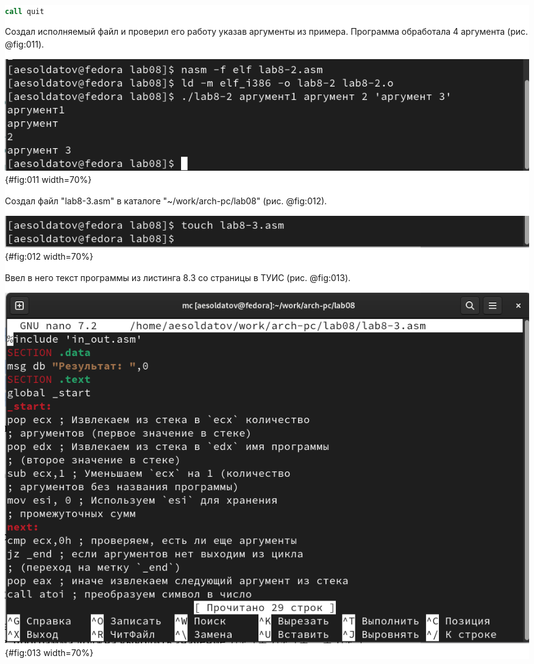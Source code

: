 ``` NASM
call quit
```

Создал исполняемый файл и проверил его работу указав аргументы из примера. Программа обработала 4 аргумента (рис. @fig:011).

![Создание файла](image/11.png){#fig:011 width=70%}

Создал файл "lab8-3.asm" в каталоге "~/work/arch-pc/lab08" (рис. @fig:012).

![Создание нового файла](image/12.png){#fig:012 width=70%}

Ввел в него текст программы из листинга 8.3 со страницы в ТУИС (рис. @fig:013).

![Ввод команд](image/13.png){#fig:013 width=70%}
